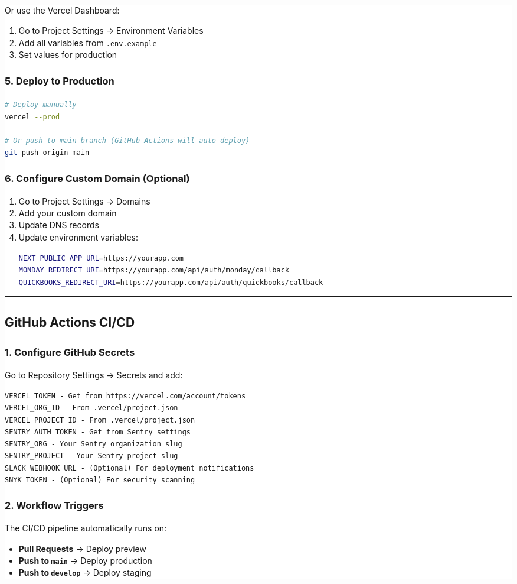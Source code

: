 Or use the Vercel Dashboard:
1. Go to Project Settings → Environment Variables
2. Add all variables from `.env.example`
3. Set values for production

### 5. Deploy to Production

```bash
# Deploy manually
vercel --prod

# Or push to main branch (GitHub Actions will auto-deploy)
git push origin main
```

### 6. Configure Custom Domain (Optional)

1. Go to Project Settings → Domains
2. Add your custom domain
3. Update DNS records
4. Update environment variables:
   ```bash
   NEXT_PUBLIC_APP_URL=https://yourapp.com
   MONDAY_REDIRECT_URI=https://yourapp.com/api/auth/monday/callback
   QUICKBOOKS_REDIRECT_URI=https://yourapp.com/api/auth/quickbooks/callback
   ```

---

## GitHub Actions CI/CD

### 1. Configure GitHub Secrets

Go to Repository Settings → Secrets and add:

```
VERCEL_TOKEN - Get from https://vercel.com/account/tokens
VERCEL_ORG_ID - From .vercel/project.json
VERCEL_PROJECT_ID - From .vercel/project.json
SENTRY_AUTH_TOKEN - Get from Sentry settings
SENTRY_ORG - Your Sentry organization slug
SENTRY_PROJECT - Your Sentry project slug
SLACK_WEBHOOK_URL - (Optional) For deployment notifications
SNYK_TOKEN - (Optional) For security scanning
```

### 2. Workflow Triggers

The CI/CD pipeline automatically runs on:

- **Pull Requests** → Deploy preview
- **Push to `main`** → Deploy production
- **Push to `develop`** → Deploy staging
